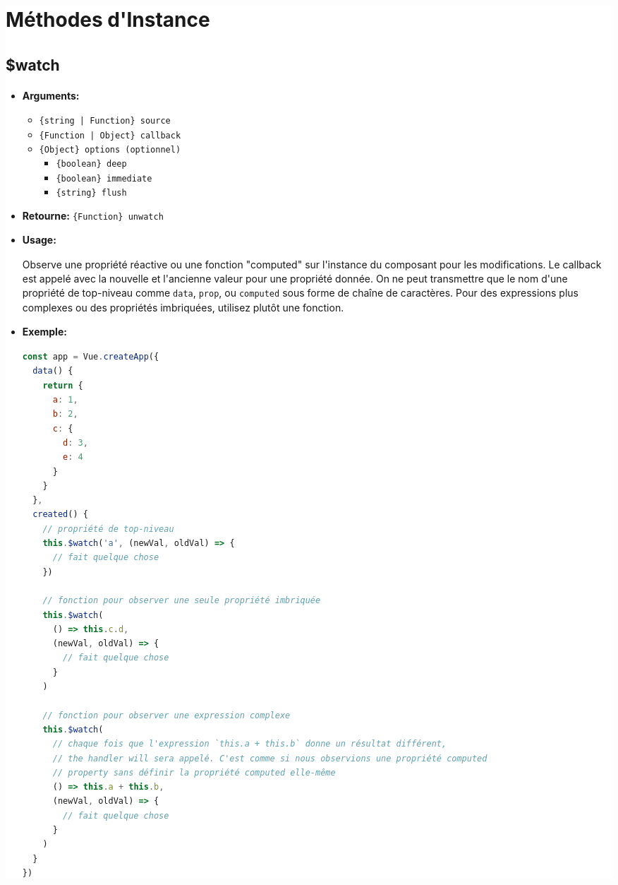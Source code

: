 # Méthodes d'Instance

## $watch

- **Arguments:**

  - `{string | Function} source`
  - `{Function | Object} callback`
  - `{Object} options (optionnel)`
    - `{boolean} deep`
    - `{boolean} immediate`
    - `{string} flush`

- **Retourne:** `{Function} unwatch`

- **Usage:**

  Observe une propriété réactive ou une fonction "computed" sur l'instance du composant pour les modifications. Le callback est appelé avec la nouvelle et l'ancienne valeur pour une propriété donnée. On ne peut transmettre que le nom d'une propriété de top-niveau comme `data`, `prop`, ou `computed` sous forme de chaîne de caractères. Pour des expressions plus complexes ou des propriétés imbriquées, utilisez plutôt une fonction.

- **Exemple:**

  ```js
  const app = Vue.createApp({
    data() {
      return {
        a: 1,
        b: 2,
        c: {
          d: 3,
          e: 4
        }
      }
    },
    created() {
      // propriété de top-niveau 
      this.$watch('a', (newVal, oldVal) => {
        // fait quelque chose
      })

      // fonction pour observer une seule propriété imbriquée
      this.$watch(
        () => this.c.d,
        (newVal, oldVal) => {
          // fait quelque chose
        }
      )

      // fonction pour observer une expression complexe
      this.$watch(
        // chaque fois que l'expression `this.a + this.b` donne un résultat différent,
        // the handler will sera appelé. C'est comme si nous observions une propriété computed
        // property sans définir la propriété computed elle-même
        () => this.a + this.b,
        (newVal, oldVal) => {
          // fait quelque chose
        }
      )
    }
  })
  ```
